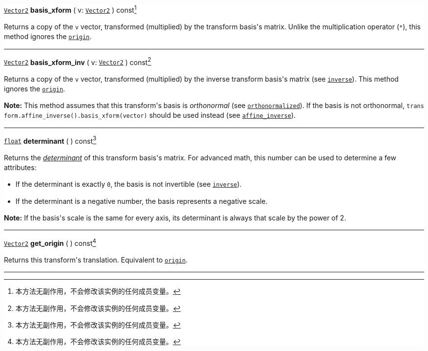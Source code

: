 <div id="_class_transform2d_method_basis_xform"></div>

[`Vector2`](class_vector2.md) **basis_xform** ( v: [`Vector2`](class_vector2.md) ) const[^const]<div id="class_transform2d_method_basis_xform"></div>

Returns a copy of the `v` vector, transformed (multiplied) by the transform basis's matrix. Unlike the multiplication operator (`*`), this method ignores the [`origin`](#class_transform2d_property_origin).



---

<div id="_class_transform2d_method_basis_xform_inv"></div>

[`Vector2`](class_vector2.md) **basis_xform_inv** ( v: [`Vector2`](class_vector2.md) ) const[^const]<div id="class_transform2d_method_basis_xform_inv"></div>

Returns a copy of the `v` vector, transformed (multiplied) by the inverse transform basis's matrix (see [`inverse`](#class_transform2d_method_inverse)). This method ignores the [`origin`](#class_transform2d_property_origin).

 **Note:** This method assumes that this transform's basis is *orthonormal* (see [`orthonormalized`](#class_transform2d_method_orthonormalized)). If the basis is not orthonormal, `transform.affine_inverse().basis_xform(vector)` should be used instead (see [`affine_inverse`](#class_transform2d_method_affine_inverse)).



---

<div id="_class_transform2d_method_determinant"></div>

[`float`](class_float.md) **determinant** ( ) const[^const]<div id="class_transform2d_method_determinant"></div>

Returns the [*determinant*](https://en.wikipedia.org/wiki/Determinant) of this transform basis's matrix. For advanced math, this number can be used to determine a few attributes:

- If the determinant is exactly `0`, the basis is not invertible (see [`inverse`](#class_transform2d_method_inverse)).

- If the determinant is a negative number, the basis represents a negative scale.

 **Note:** If the basis's scale is the same for every axis, its determinant is always that scale by the power of 2.



---

<div id="_class_transform2d_method_get_origin"></div>

[`Vector2`](class_vector2.md) **get_origin** ( ) const[^const]<div id="class_transform2d_method_get_origin"></div>

Returns this transform's translation. Equivalent to [`origin`](#class_transform2d_property_origin).



---

<div id="_class_transform2d_method_get_rotation"></div>


[^virtual]: 本方法通常需要用户覆盖才能生效。
[^const]: 本方法无副作用，不会修改该实例的任何成员变量。
[^vararg]: 本方法除了能接受在此处描述的参数外，还能够继续接受任意数量的参数。
[^constructor]: 本方法用于构造某个类型。
[^static]: 调用本方法无需实例，可直接使用类名进行调用。
[^operator]: 本方法描述的是使用本类型作为左操作数的有效运算符。
[^bitfield]: 这个值是由下列位标志构成位掩码的整数。
[^void]: 无返回值。